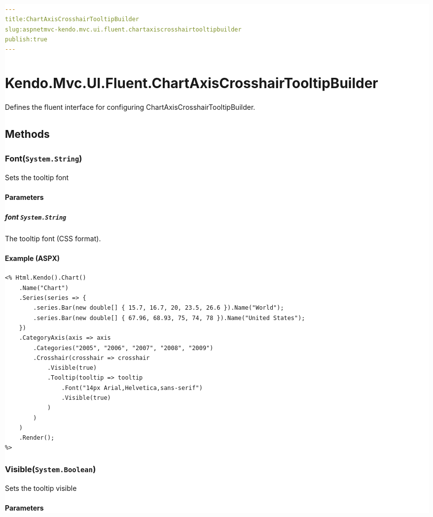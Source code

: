 ```yaml
---
title:ChartAxisCrosshairTooltipBuilder
slug:aspnetmvc-kendo.mvc.ui.fluent.chartaxiscrosshairtooltipbuilder
publish:true
---
```


# Kendo.Mvc.UI.Fluent.ChartAxisCrosshairTooltipBuilder
Defines the fluent interface for configuring ChartAxisCrosshairTooltipBuilder.



## Methods

### Font(`System.String`)
Sets the tooltip font


#### Parameters

##### font `System.String`
The tooltip font (CSS format).




#### Example (ASPX)
    <% Html.Kendo().Chart()
        .Name("Chart")
        .Series(series => {
            .series.Bar(new double[] { 15.7, 16.7, 20, 23.5, 26.6 }).Name("World");
            .series.Bar(new double[] { 67.96, 68.93, 75, 74, 78 }).Name("United States");
        })
        .CategoryAxis(axis => axis
            .Categories("2005", "2006", "2007", "2008", "2009")
            .Crosshair(crosshair => crosshair
                .Visible(true)
                .Tooltip(tooltip => tooltip
                    .Font("14px Arial,Helvetica,sans-serif")
                    .Visible(true)
                )
            )
        )
        .Render();
    %>


### Visible(`System.Boolean`)
Sets the tooltip visible


#### Parameters
